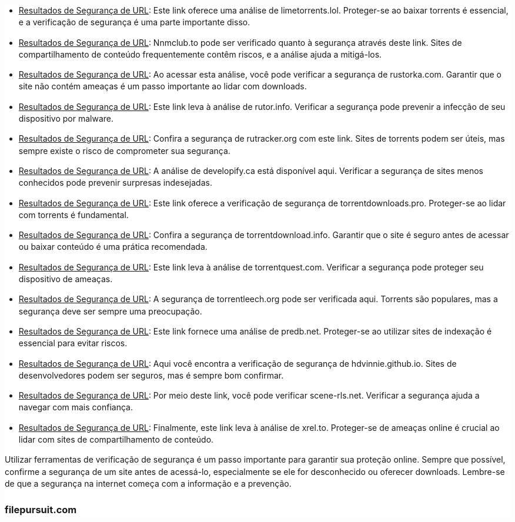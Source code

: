 - [Resultados de Segurança de URL](https://www.urlvoid.com/scan/limetorrents.lol/): Este link oferece uma análise de limetorrents.lol. Proteger-se ao baixar torrents é essencial, e a verificação de segurança é uma parte importante disso.

- [Resultados de Segurança de URL](https://www.urlvoid.com/scan/nnmclub.to/): Nnmclub.to pode ser verificado quanto à segurança através deste link. Sites de compartilhamento de conteúdo frequentemente contêm riscos, e a análise ajuda a mitigá-los.

- [Resultados de Segurança de URL](https://www.urlvoid.com/scan/rustorka.com/): Ao acessar esta análise, você pode verificar a segurança de rustorka.com. Garantir que o site não contém ameaças é um passo importante ao lidar com downloads.

- [Resultados de Segurança de URL](https://www.urlvoid.com/scan/rutor.info/): Este link leva à análise de rutor.info. Verificar a segurança pode prevenir a infecção de seu dispositivo por malware.

- [Resultados de Segurança de URL](https://www.urlvoid.com/scan/rutracker.org/): Confira a segurança de rutracker.org com este link. Sites de torrents podem ser úteis, mas sempre existe o risco de comprometer sua segurança.

- [Resultados de Segurança de URL](https://www.urlvoid.com/scan/developify.ca/): A análise de developify.ca está disponível aqui. Verificar a segurança de sites menos conhecidos pode prevenir surpresas indesejadas.

- [Resultados de Segurança de URL](https://www.urlvoid.com/scan/torrentdownloads.pro/): Este link oferece a verificação de segurança de torrentdownloads.pro. Proteger-se ao lidar com torrents é fundamental.

- [Resultados de Segurança de URL](https://www.urlvoid.com/scan/torrentdownload.info/): Confira a segurança de torrentdownload.info. Garantir que o site é seguro antes de acessar ou baixar conteúdo é uma prática recomendada.

- [Resultados de Segurança de URL](https://www.urlvoid.com/scan/torrentquest.com/): Este link leva à análise de torrentquest.com. Verificar a segurança pode proteger seu dispositivo de ameaças.

- [Resultados de Segurança de URL](https://www.urlvoid.com/scan/torrentleech.org/): A segurança de torrentleech.org pode ser verificada aqui. Torrents são populares, mas a segurança deve ser sempre uma preocupação.

- [Resultados de Segurança de URL](https://www.urlvoid.com/scan/predb.net/): Este link fornece uma análise de predb.net. Proteger-se ao utilizar sites de indexação é essencial para evitar riscos.

- [Resultados de Segurança de URL](https://www.urlvoid.com/scan/hdvinnie.github.io/): Aqui você encontra a verificação de segurança de hdvinnie.github.io. Sites de desenvolvedores podem ser seguros, mas é sempre bom confirmar.

- [Resultados de Segurança de URL](https://www.urlvoid.com/scan/scene-rls.net/): Por meio deste link, você pode verificar scene-rls.net. Verificar a segurança ajuda a navegar com mais confiança.

- [Resultados de Segurança de URL](https://www.urlvoid.com/scan/xrel.to/): Finalmente, este link leva à análise de xrel.to. Proteger-se de ameaças online é crucial ao lidar com sites de compartilhamento de conteúdo.

Utilizar ferramentas de verificação de segurança é um passo importante para garantir sua proteção online. Sempre que possível, confirme a segurança de um site antes de acessá-lo, especialmente se ele for desconhecido ou oferecer downloads. Lembre-se de que a segurança na internet começa com a informação e a prevenção.

### filepursuit.com
